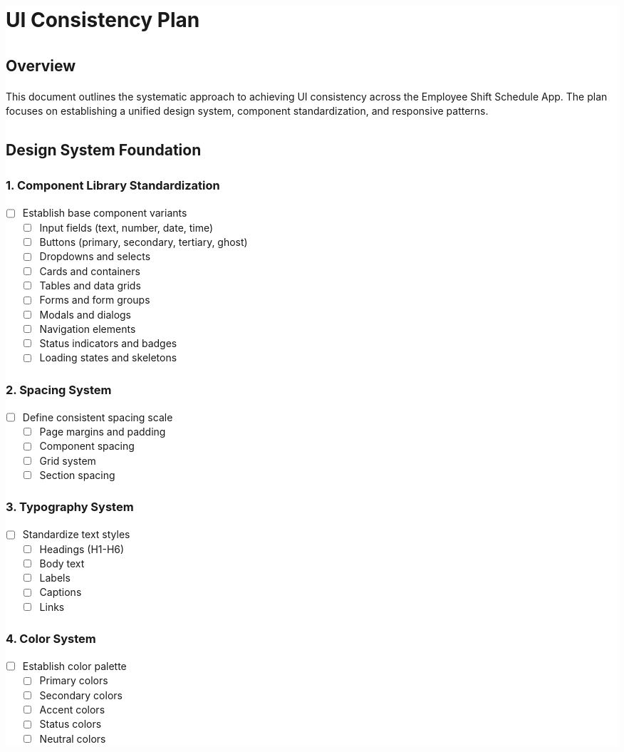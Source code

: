 # UI Consistency Plan

## Overview

This document outlines the systematic approach to achieving UI consistency across the Employee Shift Schedule App. The plan focuses on establishing a unified design system, component standardization, and responsive patterns.

## Design System Foundation

### 1. Component Library Standardization

- [ ] Establish base component variants
  - [ ] Input fields (text, number, date, time)
  - [ ] Buttons (primary, secondary, tertiary, ghost)
  - [ ] Dropdowns and selects
  - [ ] Cards and containers
  - [ ] Tables and data grids
  - [ ] Forms and form groups
  - [ ] Modals and dialogs
  - [ ] Navigation elements
  - [ ] Status indicators and badges
  - [ ] Loading states and skeletons

### 2. Spacing System

- [ ] Define consistent spacing scale
  - [ ] Page margins and padding
  - [ ] Component spacing
  - [ ] Grid system
  - [ ] Section spacing

### 3. Typography System

- [ ] Standardize text styles
  - [ ] Headings (H1-H6)
  - [ ] Body text
  - [ ] Labels
  - [ ] Captions
  - [ ] Links

### 4. Color System

- [ ] Establish color palette
  - [ ] Primary colors
  - [ ] Secondary colors
  - [ ] Accent colors
  - [ ] Status colors
  - [ ] Neutral colors

